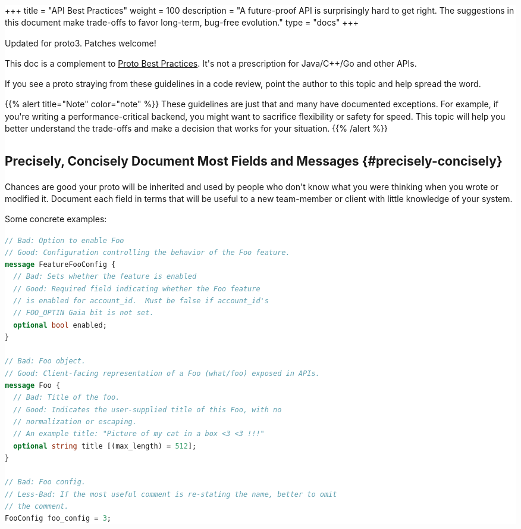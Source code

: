 +++
title = "API Best Practices"
weight = 100
description = "A future-proof API is surprisingly hard to get right. The suggestions in this document make trade-offs to favor long-term, bug-free evolution."
type = "docs"
+++

Updated for proto3. Patches welcome!

This doc is a complement to
[Proto Best Practices](/programming-guides/dos-donts).
It's not a prescription for Java/C++/Go and other APIs.

If you see a proto straying from these guidelines in a code review, point the
author to this topic and help spread the word.

{{% alert title="Note" color="note" %}}
These guidelines are just that and many have documented exceptions. For example,
if you're writing a performance-critical backend, you might want to sacrifice
flexibility or safety for speed. This
topic will help you better understand the trade-offs and make a decision that
works for your situation. {{% /alert %}}

## Precisely, Concisely Document Most Fields and Messages {#precisely-concisely}

Chances are good your proto will be inherited and used by people who don't know
what you were thinking when you wrote or modified it. Document each field in
terms that will be useful to a new team-member or client with little knowledge
of your system.

Some concrete examples:

```proto
// Bad: Option to enable Foo
// Good: Configuration controlling the behavior of the Foo feature.
message FeatureFooConfig {
  // Bad: Sets whether the feature is enabled
  // Good: Required field indicating whether the Foo feature
  // is enabled for account_id.  Must be false if account_id's
  // FOO_OPTIN Gaia bit is not set.
  optional bool enabled;
}

// Bad: Foo object.
// Good: Client-facing representation of a Foo (what/foo) exposed in APIs.
message Foo {
  // Bad: Title of the foo.
  // Good: Indicates the user-supplied title of this Foo, with no
  // normalization or escaping.
  // An example title: "Picture of my cat in a box <3 <3 !!!"
  optional string title [(max_length) = 512];
}

// Bad: Foo config.
// Less-Bad: If the most useful comment is re-stating the name, better to omit
// the comment.
FooConfig foo_config = 3;
```


[^3]: A gotcha with protos that contain `map<k,v>` fields. Don't use them as